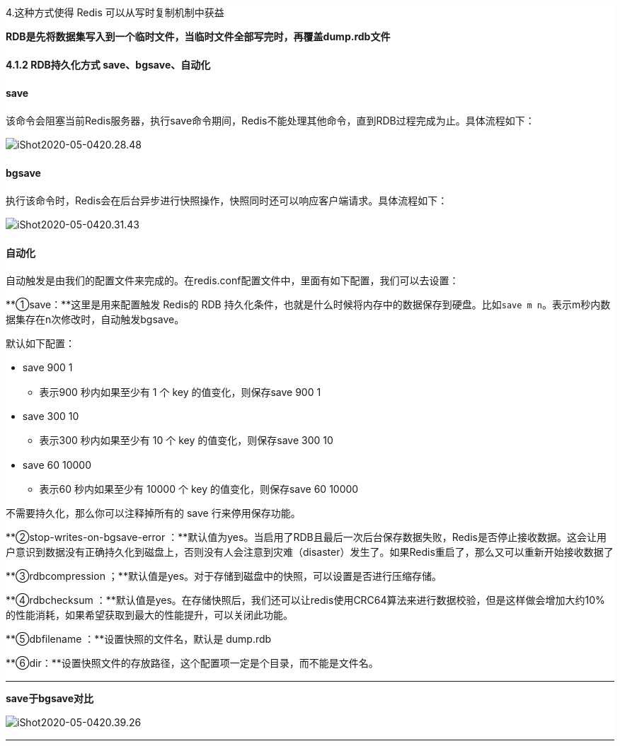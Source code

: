 4.这种方式使得 Redis 可以从写时复制机制中获益

**RDB是先将数据集写入到一个临时文件，当临时文件全部写完时，再覆盖dump.rdb文件**





#### 4.1.2 RDB持久化方式 save、bgsave、自动化

#### save

该命令会阻塞当前Redis服务器，执行save命令期间，Redis不能处理其他命令，直到RDB过程完成为止。具体流程如下：

![iShot2020-05-0420.28.48](https://github.com/pptfz/picgo-images/blob/master/img/iShot2020-05-0420.28.48.png)



#### bgsave

执行该命令时，Redis会在后台异步进行快照操作，快照同时还可以响应客户端请求。具体流程如下：

![iShot2020-05-0420.31.43](https://github.com/pptfz/picgo-images/blob/master/img/iShot2020-05-0420.31.43.png)

#### 自动化

自动触发是由我们的配置文件来完成的。在redis.conf配置文件中，里面有如下配置，我们可以去设置：

**①save：**这里是用来配置触发 Redis的 RDB 持久化条件，也就是什么时候将内存中的数据保存到硬盘。比如``save m n``。表示m秒内数据集存在n次修改时，自动触发bgsave。

默认如下配置：

- save 900 1
  - 表示900 秒内如果至少有 1 个 key 的值变化，则保存save 900 1

- save 300 10
  - 表示300 秒内如果至少有 10 个 key 的值变化，则保存save 300 10 

- save 60 10000
  - 表示60 秒内如果至少有 10000 个 key 的值变化，则保存save 60 10000

不需要持久化，那么你可以注释掉所有的 save 行来停用保存功能。

**②stop-writes-on-bgsave-error ：**默认值为yes。当启用了RDB且最后一次后台保存数据失败，Redis是否停止接收数据。这会让用户意识到数据没有正确持久化到磁盘上，否则没有人会注意到灾难（disaster）发生了。如果Redis重启了，那么又可以重新开始接收数据了

**③rdbcompression ；**默认值是yes。对于存储到磁盘中的快照，可以设置是否进行压缩存储。

**④rdbchecksum ：**默认值是yes。在存储快照后，我们还可以让redis使用CRC64算法来进行数据校验，但是这样做会增加大约10%的性能消耗，如果希望获取到最大的性能提升，可以关闭此功能。

**⑤dbfilename ：**设置快照的文件名，默认是 dump.rdb

**⑥dir：**设置快照文件的存放路径，这个配置项一定是个目录，而不能是文件名。

---

**save于bgsave对比**



![iShot2020-05-0420.39.26](https://github.com/pptfz/picgo-images/blob/master/img/iShot2020-05-0420.39.26.png)

---